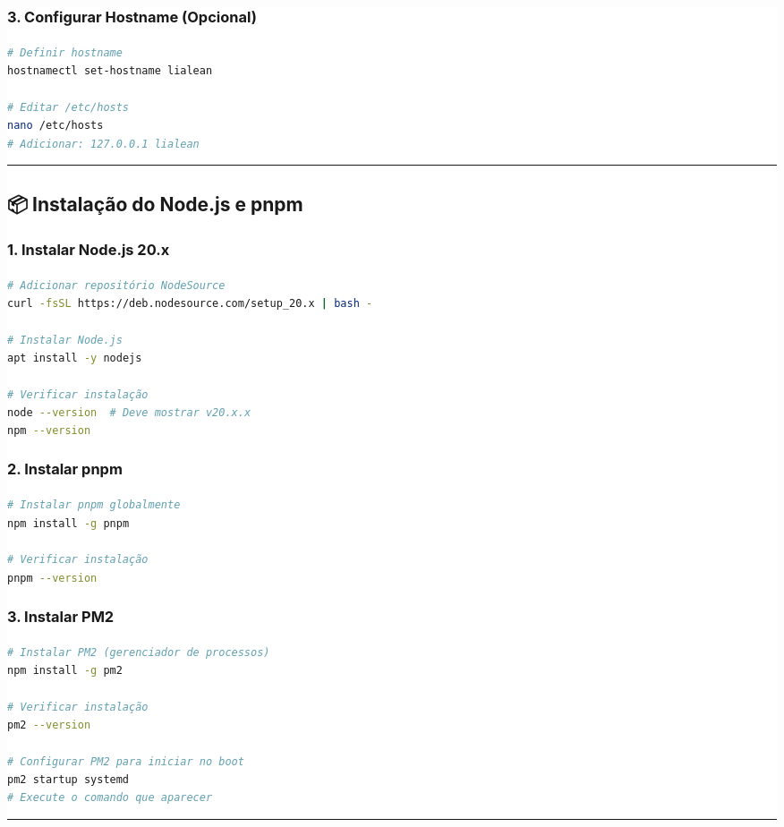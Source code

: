 ### 3. Configurar Hostname (Opcional)

```bash
# Definir hostname
hostnamectl set-hostname lialean

# Editar /etc/hosts
nano /etc/hosts
# Adicionar: 127.0.0.1 lialean
```

---

## 📦 Instalação do Node.js e pnpm

### 1. Instalar Node.js 20.x

```bash
# Adicionar repositório NodeSource
curl -fsSL https://deb.nodesource.com/setup_20.x | bash -

# Instalar Node.js
apt install -y nodejs

# Verificar instalação
node --version  # Deve mostrar v20.x.x
npm --version
```

### 2. Instalar pnpm

```bash
# Instalar pnpm globalmente
npm install -g pnpm

# Verificar instalação
pnpm --version
```

### 3. Instalar PM2

```bash
# Instalar PM2 (gerenciador de processos)
npm install -g pm2

# Verificar instalação
pm2 --version

# Configurar PM2 para iniciar no boot
pm2 startup systemd
# Execute o comando que aparecer
```

---